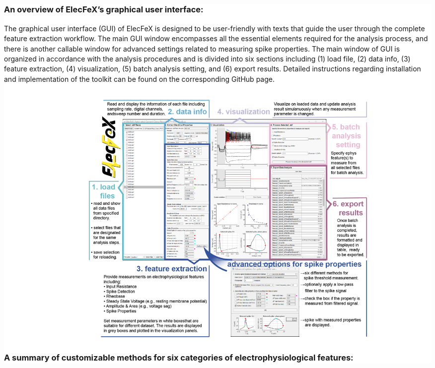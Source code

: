 

### An overview of ElecFeX’s graphical user interface:

The graphical user interface (GUI) of ElecFeX is designed to be user-friendly with texts that guide the user through the complete feature extraction workflow. The main GUI window encompasses all the essential elements required for the analysis process, and there is another callable window for advanced settings related to measuring spike properties. The main window of GUI is organized in accordance with the analysis procedures and is divided into six sections including (1) load file, (2) data info, (3) feature extraction, (4) visualization, (5) batch analysis setting, and (6) export results. Detailed instructions regarding installation and implementation of the toolkit can be found on the corresponding GitHub page.

<div align=center><img src="./Figures/Figure2_Layout.png" alt="GUI" style="width:70%;height:70%;"></div>



### A summary of customizable methods for six categories of electrophysiological features:
